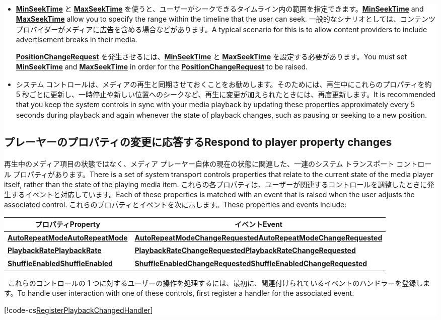 -   <span data-ttu-id="f4a19-143">[**MinSeekTime**](https://msdn.microsoft.com/library/windows/apps/mt218749) と [**MaxSeekTime**](https://msdn.microsoft.com/library/windows/apps/mt218748) を使うと、ユーザーがシークできるタイムライン内の範囲を指定できます。</span><span class="sxs-lookup"><span data-stu-id="f4a19-143">[**MinSeekTime**](https://msdn.microsoft.com/library/windows/apps/mt218749) and [**MaxSeekTime**](https://msdn.microsoft.com/library/windows/apps/mt218748) allow you to specify the range within the timeline that the user can seek.</span></span> <span data-ttu-id="f4a19-144">一般的なシナリオとしては、コンテンツ プロバイダーがメディアに広告を含める場合などがあります。</span><span class="sxs-lookup"><span data-stu-id="f4a19-144">A typical scenario for this is to allow content providers to include advertisement breaks in their media.</span></span>

    <span data-ttu-id="f4a19-145">[**PositionChangeRequest**](https://msdn.microsoft.com/library/windows/apps/mt218755) を発生させるには、[**MinSeekTime**](https://msdn.microsoft.com/library/windows/apps/mt218749) と [**MaxSeekTime**](https://msdn.microsoft.com/library/windows/apps/mt218748) を設定する必要があります。</span><span class="sxs-lookup"><span data-stu-id="f4a19-145">You must set [**MinSeekTime**](https://msdn.microsoft.com/library/windows/apps/mt218749) and [**MaxSeekTime**](https://msdn.microsoft.com/library/windows/apps/mt218748) in order for the [**PositionChangeRequest**](https://msdn.microsoft.com/library/windows/apps/mt218755) to be raised.</span></span>

-   <span data-ttu-id="f4a19-146">システム コントロールは、メディアの再生と同期させておくことをお勧めします。そのためには、再生中にこれらのプロパティを約 5 秒ごとに更新し、一時停止や新しい位置へのシークなど、再生に変更が加えられたときには、再度更新します。</span><span class="sxs-lookup"><span data-stu-id="f4a19-146">It is recommended that you keep the system controls in sync with your media playback by updating these properties approximately every 5 seconds during playback and again whenever the state of playback changes, such as pausing or seeking to a new position.</span></span>

## <a name="respond-to-player-property-changes"></a><span data-ttu-id="f4a19-147">プレーヤーのプロパティの変更に応答する</span><span class="sxs-lookup"><span data-stu-id="f4a19-147">Respond to player property changes</span></span>

<span data-ttu-id="f4a19-148">再生中のメディア項目の状態ではなく、メディア プレーヤー自体の現在の状態に関連した、一連のシステム トランスポート コントロール プロパティがあります。</span><span class="sxs-lookup"><span data-stu-id="f4a19-148">There is a set of system transport controls properties that relate to the current state of the media player itself, rather than the state of the playing media item.</span></span> <span data-ttu-id="f4a19-149">これらの各プロパティは、ユーザーが関連するコントロールを調整したときに発生するイベントと対応しています。</span><span class="sxs-lookup"><span data-stu-id="f4a19-149">Each of these properties is matched with an event that is raised when the user adjusts the associated control.</span></span> <span data-ttu-id="f4a19-150">これらのプロパティとイベントを次に示します。</span><span class="sxs-lookup"><span data-stu-id="f4a19-150">These properties and events include:</span></span>

| <span data-ttu-id="f4a19-151">プロパティ</span><span class="sxs-lookup"><span data-stu-id="f4a19-151">Property</span></span>                                                                  | <span data-ttu-id="f4a19-152">イベント</span><span class="sxs-lookup"><span data-stu-id="f4a19-152">Event</span></span>                                                                                                   |
|---------------------------------------------------------------------------|---------------------------------------------------------------------------------------------------------|
| [**<span data-ttu-id="f4a19-153">AutoRepeatMode</span><span class="sxs-lookup"><span data-stu-id="f4a19-153">AutoRepeatMode</span></span>**](https://msdn.microsoft.com/library/windows/apps/mt218753) | [**<span data-ttu-id="f4a19-154">AutoRepeatModeChangeRequested</span><span class="sxs-lookup"><span data-stu-id="f4a19-154">AutoRepeatModeChangeRequested</span></span>**](https://msdn.microsoft.com/library/windows/apps/mt218754) |
| [**<span data-ttu-id="f4a19-155">PlaybackRate</span><span class="sxs-lookup"><span data-stu-id="f4a19-155">PlaybackRate</span></span>**](https://msdn.microsoft.com/library/windows/apps/mt218756)     | [**<span data-ttu-id="f4a19-156">PlaybackRateChangeRequested</span><span class="sxs-lookup"><span data-stu-id="f4a19-156">PlaybackRateChangeRequested</span></span>**](https://msdn.microsoft.com/library/windows/apps/mt218757)     |
| [**<span data-ttu-id="f4a19-157">ShuffleEnabled</span><span class="sxs-lookup"><span data-stu-id="f4a19-157">ShuffleEnabled</span></span>**](https://msdn.microsoft.com/library/windows/apps/mt218758) | [**<span data-ttu-id="f4a19-158">ShuffleEnabledChangeRequested</span><span class="sxs-lookup"><span data-stu-id="f4a19-158">ShuffleEnabledChangeRequested</span></span>**](https://msdn.microsoft.com/library/windows/apps/mt218759) |

 
<span data-ttu-id="f4a19-159">これらのコントロールの 1 つに対するユーザーの操作を処理するには、最初に、関連付けられているイベントのハンドラーを登録します。</span><span class="sxs-lookup"><span data-stu-id="f4a19-159">To handle user interaction with one of these controls, first register a handler for the associated event.</span></span>

[!code-cs[RegisterPlaybackChangedHandler](./code/SMTCWin10/cs/MainPage.xaml.cs#SnippetRegisterPlaybackChangedHandler)]

